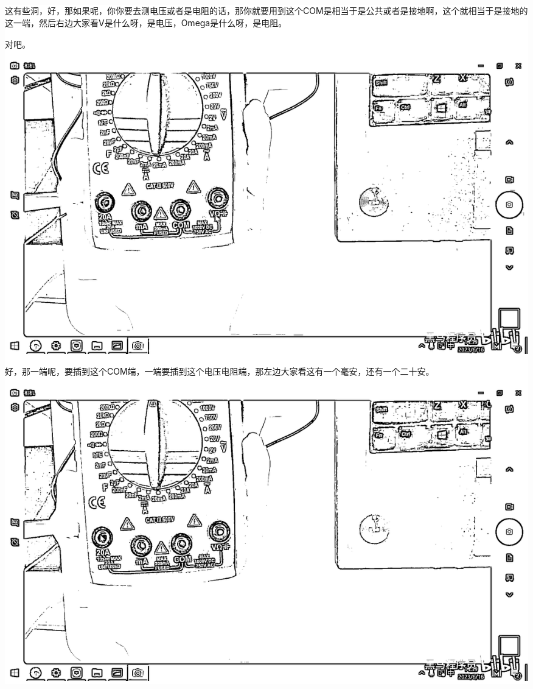 这有些洞，好，那如果呢，你你要去测电压或者是电阻的话，那你就要用到这个COM是相当于是公共或者是接地啊，这个就相当于是接地的这一端，然后右边大家看V是什么呀，是电压，Omega是什么呀，是电阻。

对吧。

![](img/e61524bd01dfbe3dc15b7626f713cf80_44.png)

好，那一端呢，要插到这个COM端，一端要插到这个电压电阻端，那左边大家看这有一个毫安，还有一个二十安。

![](img/e61524bd01dfbe3dc15b7626f713cf80_46.png)
